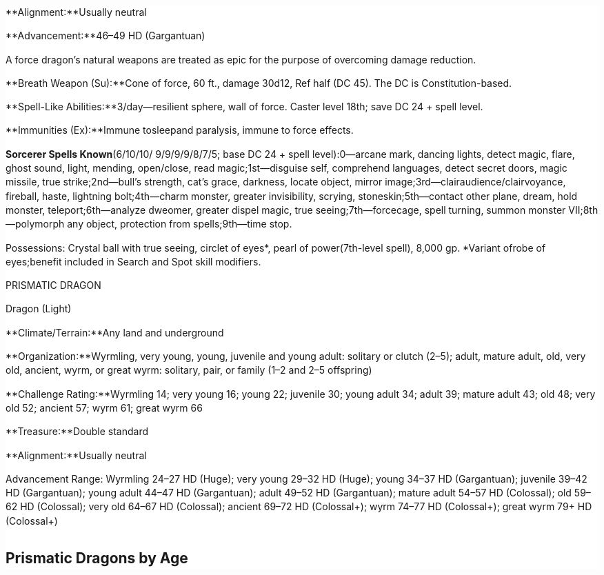 **Alignment:**Usually neutral

**Advancement:**46–49 HD (Gargantuan)

A force dragon’s natural weapons are treated as epic for the purpose of overcoming damage reduction.

**Breath Weapon (Su):**Cone of force, 60 ft., damage 30d12, Ref half (DC 45). The DC is Constitution-based.

**Spell-Like Abilities:**3/day—resilient sphere, wall of force. Caster level 18th; save DC 24 + spell level.

**Immunities (Ex):**Immune tosleepand paralysis, immune to force effects.

**Sorcerer Spells Known**(6/10/10/ 9/9/9/9/8/7/5; base DC 24 + spell level):0—arcane mark, dancing lights, detect magic, flare, ghost sound, light, mending, open/close, read magic;1st—disguise self, comprehend languages, detect secret doors, magic missile, true strike;2nd—bull’s strength, cat’s grace, darkness, locate object, mirror image;3rd—clairaudience/clairvoyance, fireball, haste, lightning bolt;4th—charm monster, greater invisibility, scrying, stoneskin;5th—contact other plane, dream, hold monster, teleport;6th—analyze dweomer, greater dispel magic, true seeing;7th—forcecage, spell turning, summon monster VII;8th—polymorph any object, protection from spells;9th—time stop.

Possessions: Crystal ball with true seeing, circlet of eyes*, pearl of power(7th-level spell), 8,000 gp. *Variant ofrobe of eyes;benefit included in Search and Spot skill modifiers.





PRISMATIC DRAGON

Dragon (Light)

**Climate/Terrain:**Any land and underground

**Organization:**Wyrmling, very young, young, juvenile and young adult: solitary or clutch (2–5); adult, mature adult, old, very old, ancient, wyrm, or great wyrm: solitary, pair, or family (1–2 and 2–5 offspring)

**Challenge Rating:**Wyrmling 14; very young 16; young 22; juvenile 30; young adult 34; adult 39; mature adult 43; old 48; very old 52; ancient 57; wyrm 61; great wyrm 66

**Treasure:**Double standard

**Alignment:**Usually neutral

Advancement Range: Wyrmling 24–27 HD (Huge); very young 29–32 HD (Huge); young 34–37 HD (Gargantuan); juvenile 39–42 HD (Gargantuan); young adult 44–47 HD (Gargantuan); adult 49–52 HD (Gargantuan); mature adult 54–57 HD (Colossal); old 59–62 HD (Colossal); very old 64–67 HD (Colossal); ancient 69–72 HD (Colossal+); wyrm 74–77 HD (Colossal+); great wyrm 79+ HD (Colossal+)





## Prismatic Dragons by Age



###### 

### 
